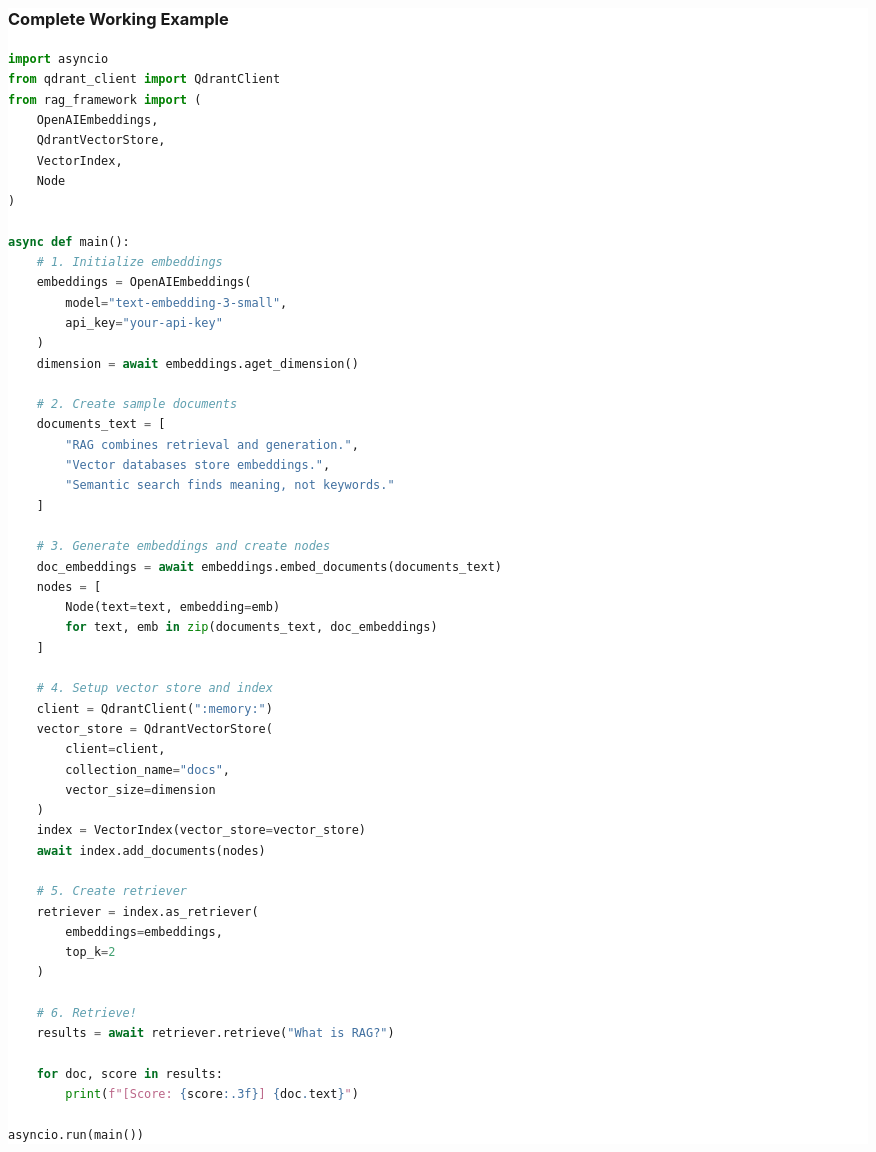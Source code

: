### Complete Working Example

```python
import asyncio
from qdrant_client import QdrantClient
from rag_framework import (
    OpenAIEmbeddings,
    QdrantVectorStore,
    VectorIndex,
    Node
)

async def main():
    # 1. Initialize embeddings
    embeddings = OpenAIEmbeddings(
        model="text-embedding-3-small",
        api_key="your-api-key"
    )
    dimension = await embeddings.aget_dimension()
    
    # 2. Create sample documents
    documents_text = [
        "RAG combines retrieval and generation.",
        "Vector databases store embeddings.",
        "Semantic search finds meaning, not keywords."
    ]
    
    # 3. Generate embeddings and create nodes
    doc_embeddings = await embeddings.embed_documents(documents_text)
    nodes = [
        Node(text=text, embedding=emb)
        for text, emb in zip(documents_text, doc_embeddings)
    ]
    
    # 4. Setup vector store and index
    client = QdrantClient(":memory:")
    vector_store = QdrantVectorStore(
        client=client,
        collection_name="docs",
        vector_size=dimension
    )
    index = VectorIndex(vector_store=vector_store)
    await index.add_documents(nodes)
    
    # 5. Create retriever
    retriever = index.as_retriever(
        embeddings=embeddings,
        top_k=2
    )
    
    # 6. Retrieve!
    results = await retriever.retrieve("What is RAG?")
    
    for doc, score in results:
        print(f"[Score: {score:.3f}] {doc.text}")

asyncio.run(main())
```
